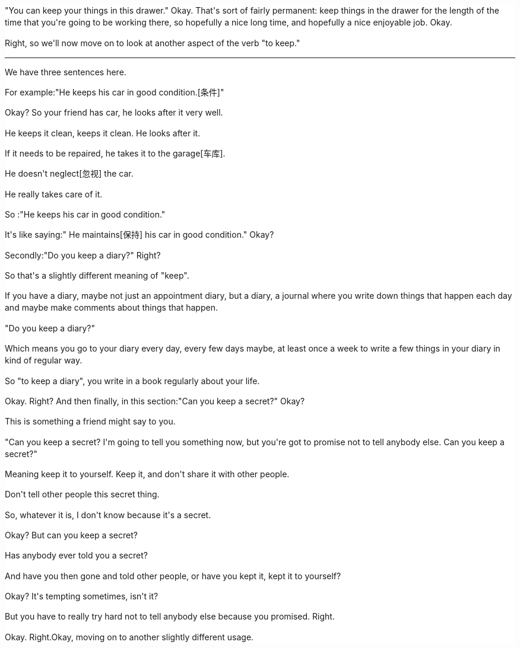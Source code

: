 "You can keep your things in this drawer." Okay. That's sort of fairly permanent: keep things in the drawer for the length of the time that you're going to be working there, so hopefully a nice long time, and hopefully a nice enjoyable job. Okay. 

Right, so we'll now move on to look at another aspect of the verb "to keep."

------

We have three sentences here. 

For example:"He keeps his car in good condition.[条件]" 

Okay? So your friend has car, he looks after it very well. 

He keeps it clean, keeps it clean. He looks after it. 

If it needs to be repaired, he takes it to the garage[车库]. 

He doesn't neglect[忽视] the car. 

He really takes care of it.

 So :"He keeps his car in good condition." 

It's like saying:" He maintains[保持] his car in good condition." Okay? 

Secondly:"Do you keep a diary?" Right? 

So that's a slightly different meaning of "keep". 

If you have a diary, maybe not just an appointment diary, but a diary, a journal where you write down things that happen each day and maybe make comments about things that happen. 

"Do you keep a diary?" 

Which means you go to your diary every day, every few days maybe, at least once a week to write a few things in your diary in kind of regular way. 

So "to keep a diary", you write in a book regularly about your life.

 Okay. Right? And then finally, in this section:"Can you keep a secret?" Okay? 

This is something a friend might say to you.

 "Can you keep a secret? I'm going to tell you something now, but you're got to promise not to tell anybody else. Can you keep a secret?" 

Meaning keep it to yourself. Keep it, and don't share it with other people. 

Don't tell other people this secret thing.

So, whatever it is, I don't know because it's a secret. 

Okay? But can you keep a secret? 

Has anybody ever told you a secret? 

And have you then gone and told other people, or have you kept it, kept it to yourself? 

Okay? It's tempting sometimes, isn't it?

But you have to really try hard not to tell anybody else because you promised. Right. 

Okay. Right.Okay, moving on to another slightly different usage. 
